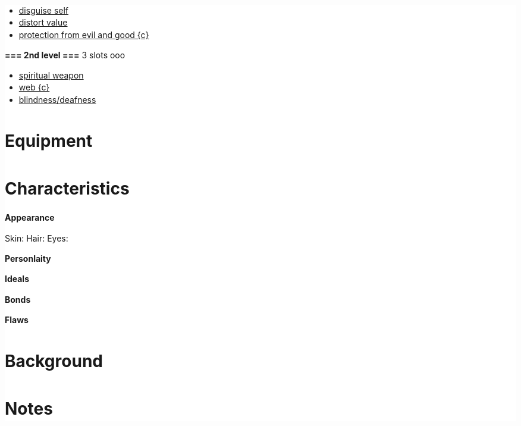 - <a href="https://www.dndbeyond.com/spells/disguise-self">disguise self</a>
- <a href="https://www.dndbeyond.com/spells/distort-value">distort value</a>
- <a href="https://www.dndbeyond.com/spells/protection-from-evil-and-good">protection from evil and good {c}</a>


**=== 2nd level ===**
3 slots ooo

- <a href="https://www.dndbeyond.com/spells/spiritual-weapon">spiritual weapon</a>
- <a href="https://www.dndbeyond.com/spells/web">web {c}</a>
- <a href="https://www.dndbeyond.com/spells/blindness-deafness">blindness/deafness</a>


# Equipment



# Characteristics

**Appearance**

Skin: 
Hair: 
Eyes: 


**Personlaity**



**Ideals**



**Bonds**



**Flaws**



# Background



# Notes



